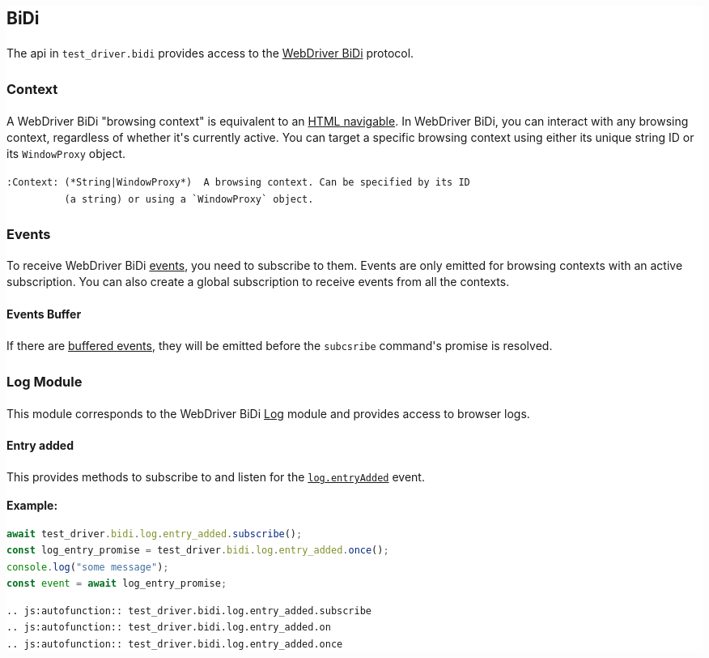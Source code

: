 ## BiDi

The api in `test_driver.bidi` provides access to the
[WebDriver BiDi](https://w3c.github.io/webdriver-bidi\>) protocol.

### Context

A WebDriver BiDi "browsing context" is equivalent to an
[HTML navigable](https://html.spec.whatwg.org/multipage/document-sequences.html#navigable).
In WebDriver BiDi, you can interact with any browsing context, regardless of whether
it's currently active. You can target a specific browsing context using either its
unique string ID or its `WindowProxy` object.

```eval_rst
:Context: (*String|WindowProxy*)  A browsing context. Can be specified by its ID 
          (a string) or using a `WindowProxy` object.
```

### Events

To receive WebDriver BiDi [events](https://w3c.github.io/webdriver-bidi/#events), you
need to subscribe to them. Events are only emitted for browsing contexts with an
active subscription. You can also create a global subscription to receive events from
all the contexts.

#### Events Buffer ####

If there are
[buffered events](https://w3c.github.io/webdriver-bidi/#log-event-buffer), they will
be emitted before the `subcsribe` command's promise is resolved.

### Log Module

This module corresponds to the WebDriver BiDi
[Log](https://w3c.github.io/webdriver-bidi/#module-log) module and provides access to
browser logs.

#### Entry added

This provides methods to subscribe to and listen for the
[`log.entryAdded`](https://w3c.github.io/webdriver-bidi/#event-log-entryAdded) event.

**Example:**

```javascript
await test_driver.bidi.log.entry_added.subscribe();
const log_entry_promise = test_driver.bidi.log.entry_added.once();
console.log("some message");
const event = await log_entry_promise;
```

```eval_rst
.. js:autofunction:: test_driver.bidi.log.entry_added.subscribe
.. js:autofunction:: test_driver.bidi.log.entry_added.on
.. js:autofunction:: test_driver.bidi.log.entry_added.once
```
